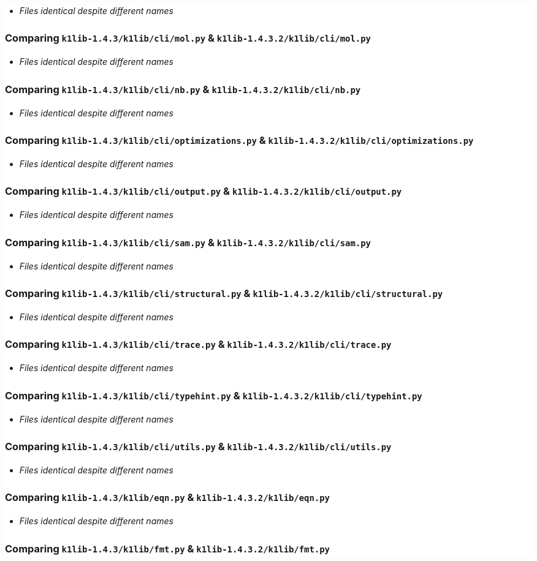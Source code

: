  * *Files identical despite different names*

### Comparing `k1lib-1.4.3/k1lib/cli/mol.py` & `k1lib-1.4.3.2/k1lib/cli/mol.py`

 * *Files identical despite different names*

### Comparing `k1lib-1.4.3/k1lib/cli/nb.py` & `k1lib-1.4.3.2/k1lib/cli/nb.py`

 * *Files identical despite different names*

### Comparing `k1lib-1.4.3/k1lib/cli/optimizations.py` & `k1lib-1.4.3.2/k1lib/cli/optimizations.py`

 * *Files identical despite different names*

### Comparing `k1lib-1.4.3/k1lib/cli/output.py` & `k1lib-1.4.3.2/k1lib/cli/output.py`

 * *Files identical despite different names*

### Comparing `k1lib-1.4.3/k1lib/cli/sam.py` & `k1lib-1.4.3.2/k1lib/cli/sam.py`

 * *Files identical despite different names*

### Comparing `k1lib-1.4.3/k1lib/cli/structural.py` & `k1lib-1.4.3.2/k1lib/cli/structural.py`

 * *Files identical despite different names*

### Comparing `k1lib-1.4.3/k1lib/cli/trace.py` & `k1lib-1.4.3.2/k1lib/cli/trace.py`

 * *Files identical despite different names*

### Comparing `k1lib-1.4.3/k1lib/cli/typehint.py` & `k1lib-1.4.3.2/k1lib/cli/typehint.py`

 * *Files identical despite different names*

### Comparing `k1lib-1.4.3/k1lib/cli/utils.py` & `k1lib-1.4.3.2/k1lib/cli/utils.py`

 * *Files identical despite different names*

### Comparing `k1lib-1.4.3/k1lib/eqn.py` & `k1lib-1.4.3.2/k1lib/eqn.py`

 * *Files identical despite different names*

### Comparing `k1lib-1.4.3/k1lib/fmt.py` & `k1lib-1.4.3.2/k1lib/fmt.py`
